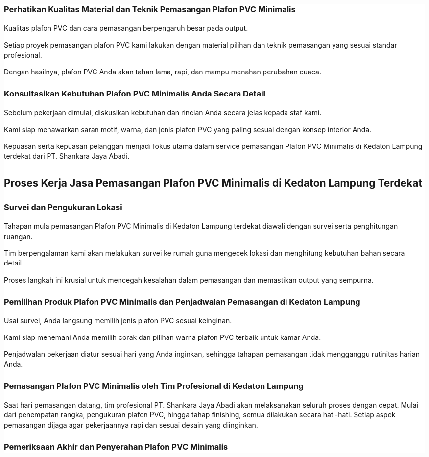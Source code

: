 ### Perhatikan Kualitas Material dan Teknik Pemasangan Plafon PVC Minimalis

Kualitas plafon PVC dan cara pemasangan berpengaruh besar pada output.

Setiap proyek pemasangan plafon PVC kami lakukan dengan material pilihan dan teknik pemasangan yang sesuai standar profesional.

Dengan hasilnya, plafon PVC Anda akan tahan lama, rapi, dan mampu menahan perubahan cuaca.

### Konsultasikan Kebutuhan Plafon PVC Minimalis Anda Secara Detail

Sebelum pekerjaan dimulai, diskusikan kebutuhan dan rincian Anda secara jelas kepada staf kami.

Kami siap menawarkan saran motif, warna, dan jenis plafon PVC yang paling sesuai dengan konsep interior Anda.

Kepuasan serta kepuasan pelanggan menjadi fokus utama dalam service pemasangan Plafon PVC Minimalis di Kedaton Lampung terdekat dari PT. Shankara Jaya Abadi.

## Proses Kerja Jasa Pemasangan Plafon PVC Minimalis di Kedaton Lampung Terdekat

### Survei dan Pengukuran Lokasi

Tahapan mula pemasangan Plafon PVC Minimalis di Kedaton Lampung terdekat diawali dengan survei serta penghitungan ruangan.

Tim berpengalaman kami akan melakukan survei ke rumah guna mengecek lokasi dan menghitung kebutuhan bahan secara detail.

Proses langkah ini krusial untuk mencegah kesalahan dalam pemasangan dan memastikan output yang sempurna.

### Pemilihan Produk Plafon PVC Minimalis dan Penjadwalan Pemasangan di Kedaton Lampung

Usai survei, Anda langsung memilih jenis plafon PVC sesuai keinginan.

Kami siap menemani Anda memilih corak dan pilihan warna plafon PVC terbaik untuk kamar Anda.

Penjadwalan pekerjaan diatur sesuai hari yang Anda inginkan, sehingga tahapan pemasangan tidak mengganggu rutinitas harian Anda.

### Pemasangan Plafon PVC Minimalis oleh Tim Profesional di Kedaton Lampung

Saat hari pemasangan datang, tim profesional PT. Shankara Jaya Abadi akan melaksanakan seluruh proses dengan cepat. Mulai dari penempatan rangka, pengukuran plafon PVC, hingga tahap finishing, semua dilakukan secara hati-hati. Setiap aspek pemasangan dijaga agar pekerjaannya rapi dan sesuai desain yang diinginkan.

### Pemeriksaan Akhir dan Penyerahan Plafon PVC Minimalis
